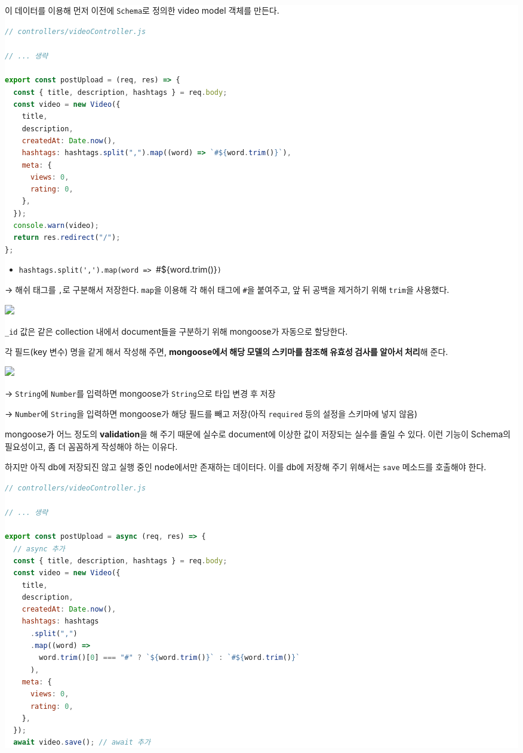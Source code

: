이 데이터를 이용해 먼저 이전에 `Schema`로 정의한 video model 객체를 만든다.

```jsx
// controllers/videoController.js

// ... 생략

export const postUpload = (req, res) => {
  const { title, description, hashtags } = req.body;
  const video = new Video({
    title,
    description,
    createdAt: Date.now(),
    hashtags: hashtags.split(",").map((word) => `#${word.trim()}`),
    meta: {
      views: 0,
      rating: 0,
    },
  });
  console.warn(video);
  return res.redirect("/");
};
```

- `hashtags.split(',').map(word => `#${word.trim()}`)`

→ 해쉬 태그를 `,`로 구분해서 저장한다. `map`을 이용해 각 해쉬 태그에 `#`을 붙여주고, 앞 뒤 공백을 제거하기 위해 `trim`을 사용했다.

<img src="{{'/public/img/node/node-11-2.png'}}">

`_id` 값은 같은 collection 내에서 document들을 구분하기 위해 mongoose가 자동으로 할당한다.

각 필드(key 변수) 명을 같게 해서 작성해 주면, **mongoose에서 해당 모델의 스키마를 참조해 유효성 검사를 알아서 처리**해 준다.

<img src="{{'/public/img/node/node-11-3.png'}}">

→ `String`에 `Number`를 입력하면 mongoose가 `String`으로 타입 변경 후 저장

→ `Number`에 `String`을 입력하면 mongoose가 해당 필드를 빼고 저장(아직 `required` 등의 설정을 스키마에 넣지 않음)

mongoose가 어느 정도의 **validation**을 해 주기 때문에 실수로 document에 이상한 값이 저장되는 실수를 줄일 수 있다. 이런 기능이 Schema의 필요성이고, 좀 더 꼼꼼하게 작성해야 하는 이유다.

하지만 아직 db에 저장되진 않고 실행 중인 node에서만 존재하는 데이터다. 이를 db에 저장해 주기 위해서는 `save` 메소드를 호출해야 한다.

```jsx
// controllers/videoController.js

// ... 생략

export const postUpload = async (req, res) => {
  // async 추가
  const { title, description, hashtags } = req.body;
  const video = new Video({
    title,
    description,
    createdAt: Date.now(),
    hashtags: hashtags
      .split(",")
      .map((word) =>
        word.trim()[0] === "#" ? `${word.trim()}` : `#${word.trim()}`
      ),
    meta: {
      views: 0,
      rating: 0,
    },
  });
  await video.save(); // await 추가
```